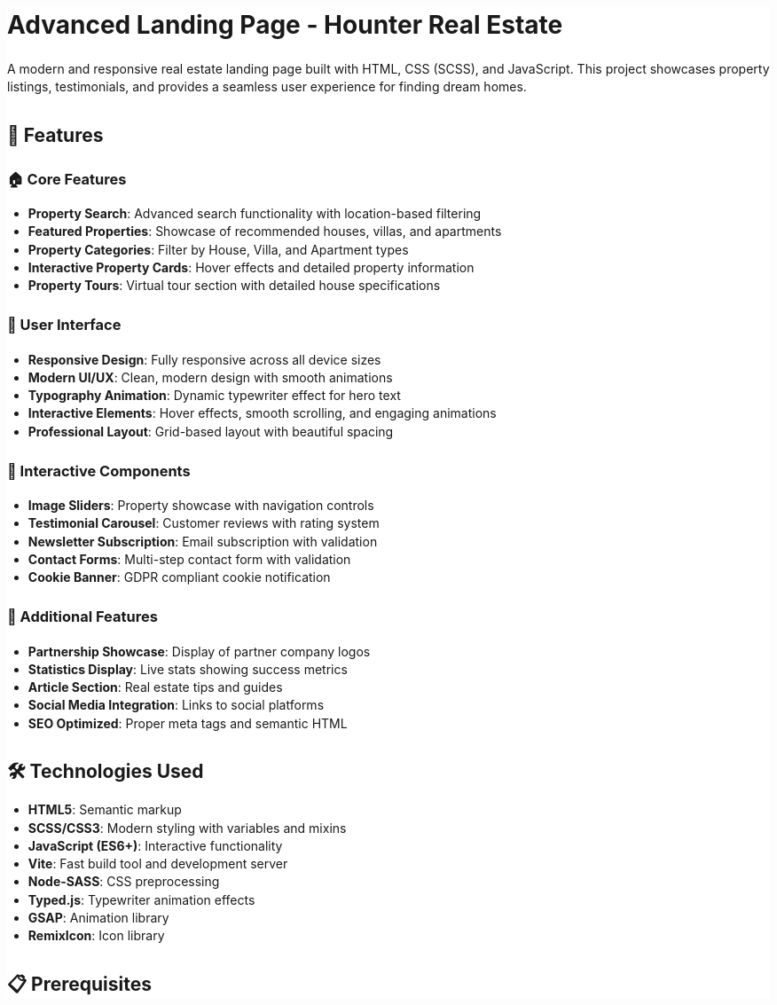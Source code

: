 # Advanced Landing Page - Hounter Real Estate

A modern and responsive real estate landing page built with HTML, CSS (SCSS), and JavaScript. This project showcases property listings, testimonials, and provides a seamless user experience for finding dream homes.

## 🚀 Features

### 🏠 Core Features
- **Property Search**: Advanced search functionality with location-based filtering
- **Featured Properties**: Showcase of recommended houses, villas, and apartments
- **Property Categories**: Filter by House, Villa, and Apartment types
- **Interactive Property Cards**: Hover effects and detailed property information
- **Property Tours**: Virtual tour section with detailed house specifications

### 🎨 User Interface
- **Responsive Design**: Fully responsive across all device sizes
- **Modern UI/UX**: Clean, modern design with smooth animations
- **Typography Animation**: Dynamic typewriter effect for hero text
- **Interactive Elements**: Hover effects, smooth scrolling, and engaging animations
- **Professional Layout**: Grid-based layout with beautiful spacing

### 📱 Interactive Components
- **Image Sliders**: Property showcase with navigation controls
- **Testimonial Carousel**: Customer reviews with rating system
- **Newsletter Subscription**: Email subscription with validation
- **Contact Forms**: Multi-step contact form with validation
- **Cookie Banner**: GDPR compliant cookie notification

### 🔧 Additional Features
- **Partnership Showcase**: Display of partner company logos
- **Statistics Display**: Live stats showing success metrics
- **Article Section**: Real estate tips and guides
- **Social Media Integration**: Links to social platforms
- **SEO Optimized**: Proper meta tags and semantic HTML

## 🛠️ Technologies Used

- **HTML5**: Semantic markup
- **SCSS/CSS3**: Modern styling with variables and mixins
- **JavaScript (ES6+)**: Interactive functionality
- **Vite**: Fast build tool and development server
- **Node-SASS**: CSS preprocessing
- **Typed.js**: Typewriter animation effects
- **GSAP**: Animation library
- **RemixIcon**: Icon library

## 📋 Prerequisites
